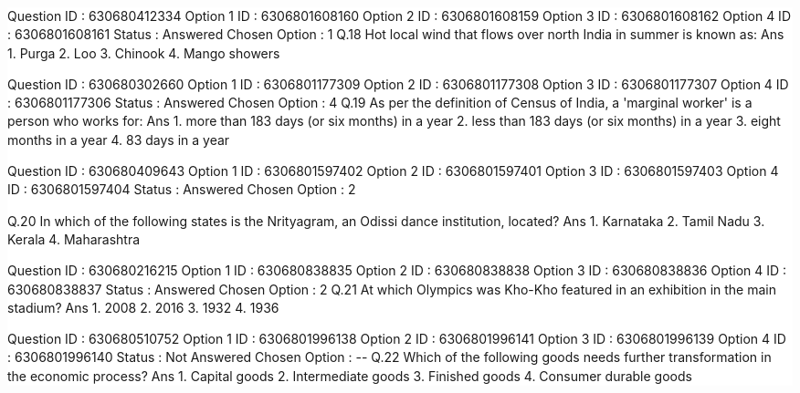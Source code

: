 Question ID : 630680412334
Option 1 ID : 6306801608160
Option 2 ID : 6306801608159
Option 3 ID : 6306801608162
Option 4 ID : 6306801608161
Status : Answered
Chosen Option : 1
Q.18 Hot local wind that flows over north India in summer is known as:
Ans  1. Purga
 2. Loo
 3. Chinook
 4. Mango showers

Question ID : 630680302660
Option 1 ID : 6306801177309
Option 2 ID : 6306801177308
Option 3 ID : 6306801177307
Option 4 ID : 6306801177306
Status : Answered
Chosen Option : 4
Q.19 As per the definition of Census of India, a 'marginal worker' is a person who works for: Ans  1. more than 183 days (or six months) in a year
 2. less than 183 days (or six months) in a year
 3. eight months in a year
 4. 83 days in a year

Question ID : 630680409643
Option 1 ID : 6306801597402
Option 2 ID : 6306801597401
Option 3 ID : 6306801597403
Option 4 ID : 6306801597404
Status : Answered
Chosen Option : 2


Q.20 In which of the following states is the Nrityagram, an Odissi dance institution, located? Ans	 1. Karnataka
 2. Tamil Nadu
 3. Kerala
 4. Maharashtra

Question ID : 630680216215
Option 1 ID : 630680838835
Option 2 ID : 630680838838
Option 3 ID : 630680838836
Option 4 ID : 630680838837
Status : Answered
Chosen Option : 2
Q.21 At which Olympics was Kho-Kho featured in an exhibition in the main stadium? Ans  1. 2008
 2. 2016
 3. 1932
 4. 1936

Question ID : 630680510752
Option 1 ID : 6306801996138
Option 2 ID : 6306801996141
Option 3 ID : 6306801996139
Option 4 ID : 6306801996140
Status : Not Answered
Chosen Option : --
Q.22 Which of the following goods needs further transformation in the economic process? Ans  1. Capital goods
 2. Intermediate goods
 3. Finished goods
 4. Consumer durable goods

